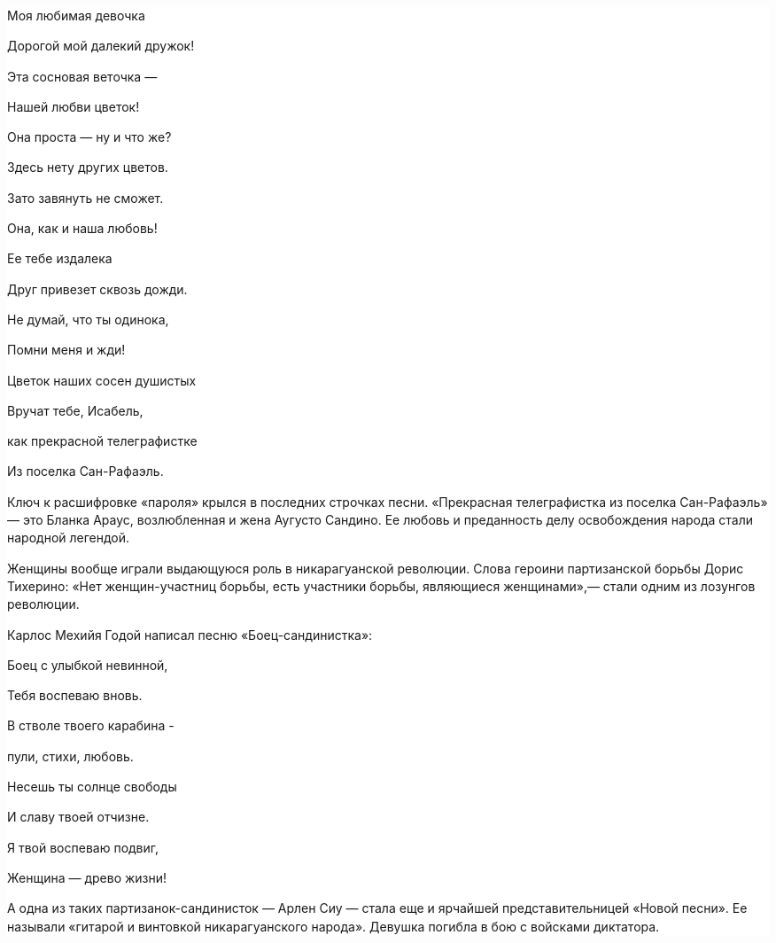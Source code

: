 Моя любимая девочка

Дорогой мой далекий дружок!

Эта сосновая веточка —

Нашей любви цветок!

Она проста — ну и что же?

Здесь нету других цветов.

Зато завянуть не сможет.

Она, как и наша любовь!

Ее тебе издалека

Друг привезет сквозь дожди.

Не думай, что ты одинока,

Помни меня и жди!

Цветок наших сосен душистых

Вручат тебе, Исабель,

как прекрасной телеграфистке

Из поселка Сан-Рафаэль.

Ключ к расшифровке «пароля» крылся в последних строчках песни. «Прекрасная телеграфистка из поселка Сан-Рафаэль» — это Бланка Араус, возлюбленная и жена Аугусто Сандино. Ее любовь и преданность делу освобождения народа стали народной легендой.

Женщины вообще играли выдающуюся роль в никарагуанской революции. Слова героини партизанской борьбы Дорис Тихерино: «Нет женщин-участниц борьбы, есть участники борьбы, являющиеся женщинами»,— стали одним из лозунгов революции.

Карлос Мехийя Годой написал песню «Боец-сандинистка»:

Боец с улыбкой невинной,

Тебя воспеваю вновь.

В стволе твоего карабина -

пули, стихи, любовь.

Несешь ты солнце свободы

И славу твоей отчизне.

Я твой воспеваю подвиг,

Женщина — древо жизни!

А одна из таких партизанок-сандинисток — Арлен Сиу — стала еще и ярчайшей представительницей «Новой песни». Ее называли «гитарой и винтовкой никарагуанского народа». Девушка погибла в бою с войсками диктатора.
